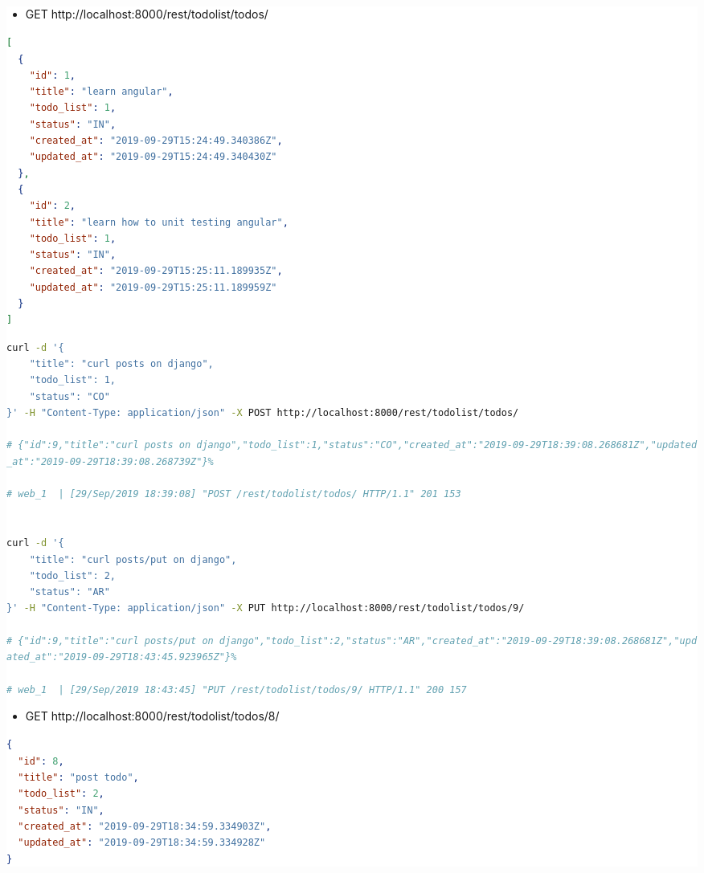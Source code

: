- GET http://localhost:8000/rest/todolist/todos/

```json
[
  {
    "id": 1,
    "title": "learn angular",
    "todo_list": 1,
    "status": "IN",
    "created_at": "2019-09-29T15:24:49.340386Z",
    "updated_at": "2019-09-29T15:24:49.340430Z"
  },
  {
    "id": 2,
    "title": "learn how to unit testing angular",
    "todo_list": 1,
    "status": "IN",
    "created_at": "2019-09-29T15:25:11.189935Z",
    "updated_at": "2019-09-29T15:25:11.189959Z"
  }
]
```

```bash
curl -d '{
    "title": "curl posts on django",
    "todo_list": 1,
    "status": "CO"
}' -H "Content-Type: application/json" -X POST http://localhost:8000/rest/todolist/todos/

# {"id":9,"title":"curl posts on django","todo_list":1,"status":"CO","created_at":"2019-09-29T18:39:08.268681Z","updated_at":"2019-09-29T18:39:08.268739Z"}%

# web_1  | [29/Sep/2019 18:39:08] "POST /rest/todolist/todos/ HTTP/1.1" 201 153


curl -d '{
    "title": "curl posts/put on django",
    "todo_list": 2,
    "status": "AR"
}' -H "Content-Type: application/json" -X PUT http://localhost:8000/rest/todolist/todos/9/

# {"id":9,"title":"curl posts/put on django","todo_list":2,"status":"AR","created_at":"2019-09-29T18:39:08.268681Z","updated_at":"2019-09-29T18:43:45.923965Z"}%

# web_1  | [29/Sep/2019 18:43:45] "PUT /rest/todolist/todos/9/ HTTP/1.1" 200 157
```

- GET http://localhost:8000/rest/todolist/todos/8/

```json
{
  "id": 8,
  "title": "post todo",
  "todo_list": 2,
  "status": "IN",
  "created_at": "2019-09-29T18:34:59.334903Z",
  "updated_at": "2019-09-29T18:34:59.334928Z"
}
```
